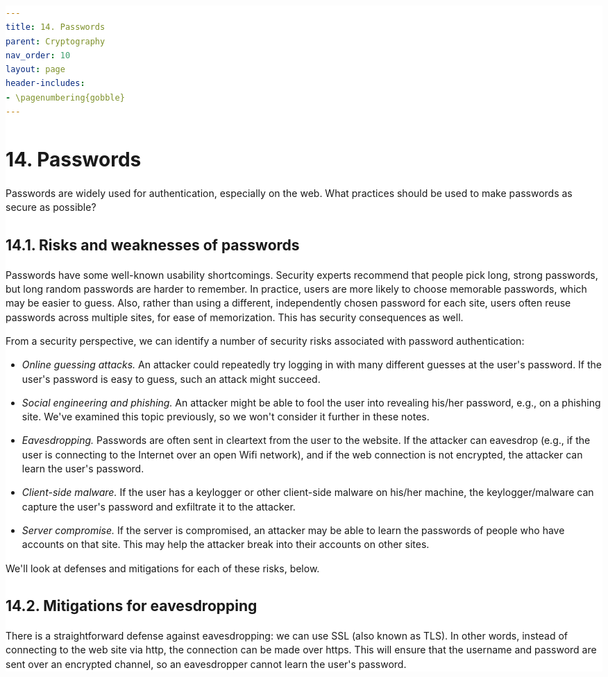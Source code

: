 ```yaml
---
title: 14. Passwords
parent: Cryptography
nav_order: 10
layout: page
header-includes:
- \pagenumbering{gobble}
---
```


# 14. Passwords

Passwords are widely used for authentication, especially on the web. What practices should be used to make passwords as secure as possible?

## 14.1. Risks and weaknesses of passwords

Passwords have some well-known usability shortcomings. Security experts recommend that people pick long, strong passwords, but long random passwords are harder to remember. In practice, users are more likely to choose memorable passwords, which may be easier to guess. Also, rather than using a different, independently chosen password for each site, users often reuse passwords across multiple sites, for ease of memorization. This has security consequences as well.

From a security perspective, we can identify a number of security risks associated with password authentication:

- _Online guessing attacks._ An attacker could repeatedly try logging in with many different guesses at the user's password. If the user's password is easy to guess, such an attack might succeed.

- _Social engineering and phishing._ An attacker might be able to fool the user into revealing his/her password, e.g., on a phishing site. We've examined this topic previously, so we won't consider it further in these notes.

- _Eavesdropping._ Passwords are often sent in cleartext from the user to the website. If the attacker can eavesdrop (e.g., if the user is connecting to the Internet over an open Wifi network), and if the web connection is not encrypted, the attacker can learn the user's password.

- _Client-side malware._ If the user has a keylogger or other client-side malware on his/her machine, the keylogger/malware can capture the user's password and exfiltrate it to the attacker.

- _Server compromise._ If the server is compromised, an attacker may be able to learn the passwords of people who have accounts on that site. This may help the attacker break into their accounts on other sites.

We'll look at defenses and mitigations for each of these risks, below.

## 14.2. Mitigations for eavesdropping

There is a straightforward defense against eavesdropping: we can use SSL (also known as TLS). In other words, instead of connecting to the web site via http, the connection can be made over https. This will ensure that the username and password are sent over an encrypted channel, so an eavesdropper cannot learn the user's password.
